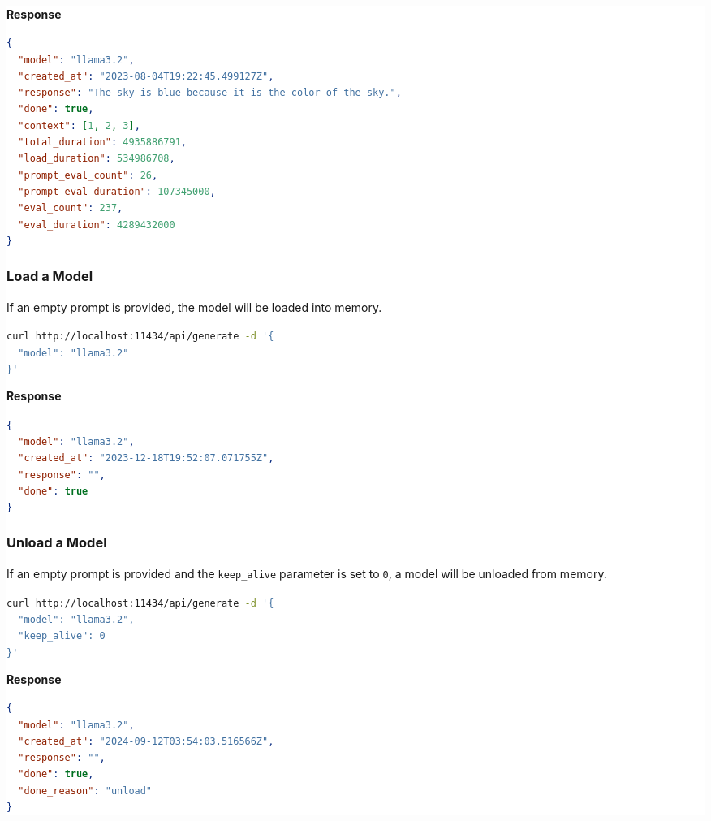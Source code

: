 **Response**

```json
{
  "model": "llama3.2",
  "created_at": "2023-08-04T19:22:45.499127Z",
  "response": "The sky is blue because it is the color of the sky.",
  "done": true,
  "context": [1, 2, 3],
  "total_duration": 4935886791,
  "load_duration": 534986708,
  "prompt_eval_count": 26,
  "prompt_eval_duration": 107345000,
  "eval_count": 237,
  "eval_duration": 4289432000
}
```

### Load a Model

If an empty prompt is provided, the model will be loaded into memory.

```sh
curl http://localhost:11434/api/generate -d '{
  "model": "llama3.2"
}'
```

**Response**

```json
{
  "model": "llama3.2",
  "created_at": "2023-12-18T19:52:07.071755Z",
  "response": "",
  "done": true
}
```

### Unload a Model

If an empty prompt is provided and the `keep_alive` parameter is set to `0`, a model will be unloaded from memory.

```sh
curl http://localhost:11434/api/generate -d '{
  "model": "llama3.2",
  "keep_alive": 0
}'
```

**Response**

```json
{
  "model": "llama3.2",
  "created_at": "2024-09-12T03:54:03.516566Z",
  "response": "",
  "done": true,
  "done_reason": "unload"
}
```
